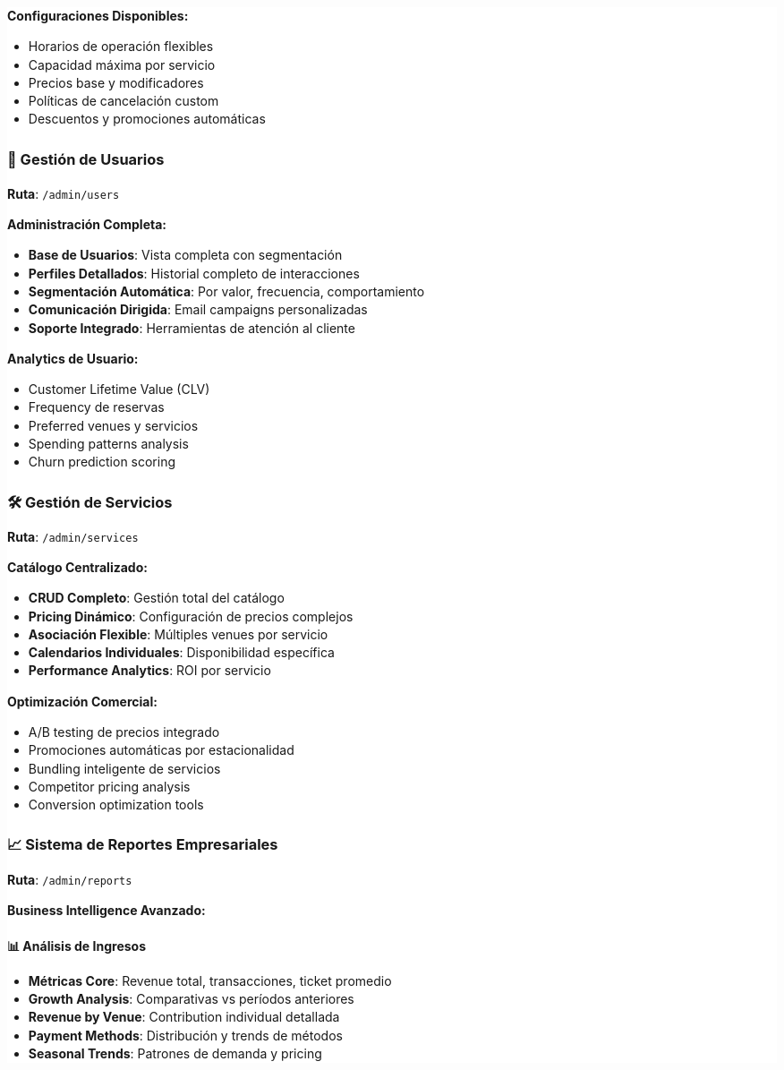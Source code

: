 **Configuraciones Disponibles:**
- Horarios de operación flexibles
- Capacidad máxima por servicio
- Precios base y modificadores
- Políticas de cancelación custom
- Descuentos y promociones automáticas

### 👥 Gestión de Usuarios
**Ruta**: `/admin/users`

**Administración Completa:**
- **Base de Usuarios**: Vista completa con segmentación
- **Perfiles Detallados**: Historial completo de interacciones
- **Segmentación Automática**: Por valor, frecuencia, comportamiento
- **Comunicación Dirigida**: Email campaigns personalizadas
- **Soporte Integrado**: Herramientas de atención al cliente

**Analytics de Usuario:**
- Customer Lifetime Value (CLV)
- Frequency de reservas
- Preferred venues y servicios
- Spending patterns analysis
- Churn prediction scoring

### 🛠️ Gestión de Servicios
**Ruta**: `/admin/services`

**Catálogo Centralizado:**
- **CRUD Completo**: Gestión total del catálogo
- **Pricing Dinámico**: Configuración de precios complejos
- **Asociación Flexible**: Múltiples venues por servicio
- **Calendarios Individuales**: Disponibilidad específica
- **Performance Analytics**: ROI por servicio

**Optimización Comercial:**
- A/B testing de precios integrado
- Promociones automáticas por estacionalidad
- Bundling inteligente de servicios
- Competitor pricing analysis
- Conversion optimization tools

### 📈 Sistema de Reportes Empresariales
**Ruta**: `/admin/reports`

**Business Intelligence Avanzado:**

#### 📊 Análisis de Ingresos
- **Métricas Core**: Revenue total, transacciones, ticket promedio
- **Growth Analysis**: Comparativas vs períodos anteriores  
- **Revenue by Venue**: Contribution individual detallada
- **Payment Methods**: Distribución y trends de métodos
- **Seasonal Trends**: Patrones de demanda y pricing
